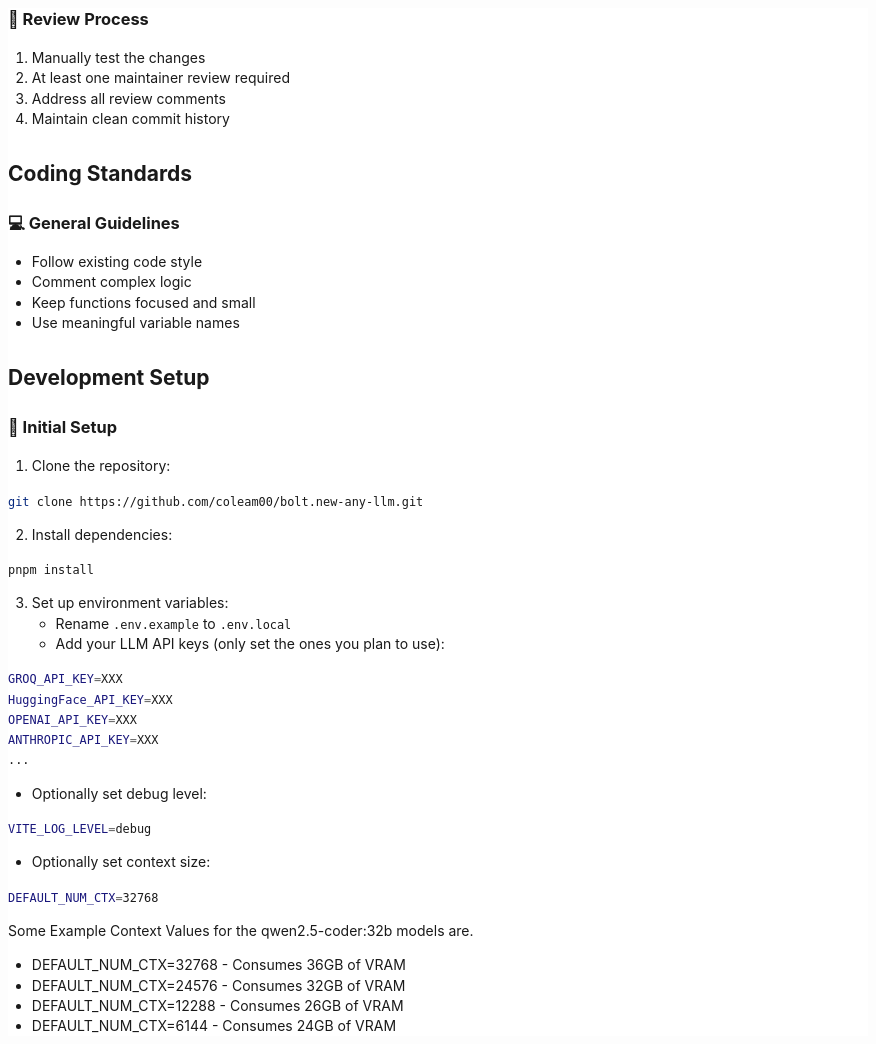 ### 👀 Review Process
1. Manually test the changes
2. At least one maintainer review required
3. Address all review comments
4. Maintain clean commit history

## Coding Standards

### 💻 General Guidelines
- Follow existing code style
- Comment complex logic
- Keep functions focused and small
- Use meaningful variable names

## Development Setup

### 🔄 Initial Setup
1. Clone the repository:
```bash
git clone https://github.com/coleam00/bolt.new-any-llm.git
```

2. Install dependencies:
```bash
pnpm install
```

3. Set up environment variables:
   - Rename `.env.example` to `.env.local`
   - Add your LLM API keys (only set the ones you plan to use):
```bash
GROQ_API_KEY=XXX
HuggingFace_API_KEY=XXX
OPENAI_API_KEY=XXX
ANTHROPIC_API_KEY=XXX
...
```
   - Optionally set debug level:
```bash
VITE_LOG_LEVEL=debug
```

   - Optionally set context size:
```bash
DEFAULT_NUM_CTX=32768
```

Some Example Context Values for the qwen2.5-coder:32b models are.
 
* DEFAULT_NUM_CTX=32768 - Consumes 36GB of VRAM
* DEFAULT_NUM_CTX=24576 - Consumes 32GB of VRAM
* DEFAULT_NUM_CTX=12288 - Consumes 26GB of VRAM
* DEFAULT_NUM_CTX=6144 - Consumes 24GB of VRAM
